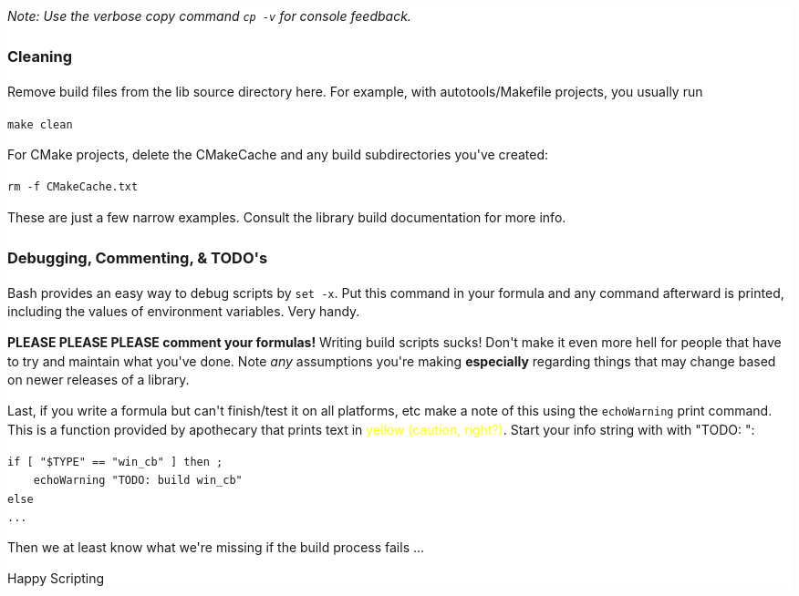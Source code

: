 *Note: Use the verbose copy command `cp -v` for console feedback.*

### Cleaning

Remove build files from the lib source directory here. For example, with autotools/Makefile projects, you usually run

	make clean

For CMake projects, delete the CMakeCache and any build subdirectories you've created:

	rm -f CMakeCache.txt

These are just a few narrow examples. Consult the library build documentation for more info.

### Debugging, Commenting, & TODO's 

Bash provides an easy way to debug scripts by `set -x`. Put this command in your formula and any command afterward is printed, including the values of environment variables. Very handy.

**PLEASE PLEASE PLEASE comment your formulas!** Writing build scripts sucks! Don't make it even more hell for people that have to try and maintain what you've done. Note *any* assumptions you're making **especially** regarding things that may change based on newer releases of a library.

Last, if you write a formula but can't finish/test it on all platforms, etc make a note of this using the `echoWarning` print command. This is a function provided by apothecary that prints text in <span style="color: #FF0">yellow (caution, right?)</span>. Start your info string with with "TODO: ":

	if [ "$TYPE" == "win_cb" ] then ;
		echoWarning "TODO: build win_cb"
	else
	...

Then we at least know what we're missing if the build process fails ...

Happy Scripting
